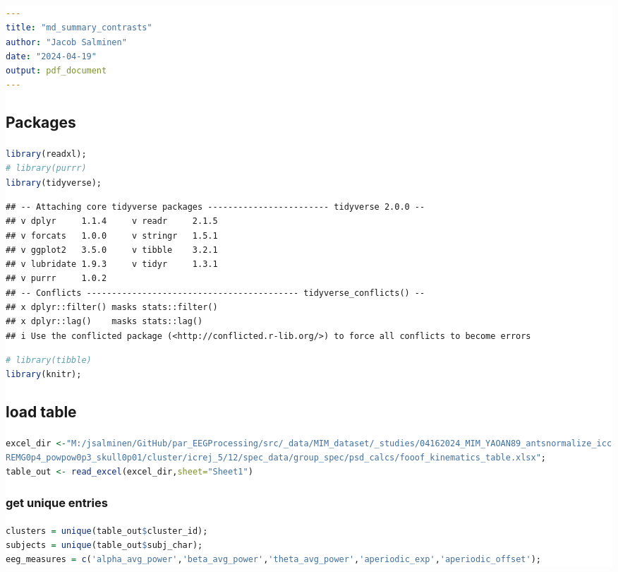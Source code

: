 ```yaml
---
title: "md_summary_contrasts"
author: "Jacob Salminen"
date: "2024-04-19"
output: pdf_document
---
```




## Packages

```r
library(readxl);
# library(purrr)
library(tidyverse);
```

```
## -- Attaching core tidyverse packages ------------------------ tidyverse 2.0.0 --
## v dplyr     1.1.4     v readr     2.1.5
## v forcats   1.0.0     v stringr   1.5.1
## v ggplot2   3.5.0     v tibble    3.2.1
## v lubridate 1.9.3     v tidyr     1.3.1
## v purrr     1.0.2     
## -- Conflicts ------------------------------------------ tidyverse_conflicts() --
## x dplyr::filter() masks stats::filter()
## x dplyr::lag()    masks stats::lag()
## i Use the conflicted package (<http://conflicted.r-lib.org/>) to force all conflicts to become errors
```

```r
# library(tibble)
library(knitr);
```

## load table 

```r
excel_dir <-"M:/jsalminen/GitHub/par_EEGProcessing/src/_data/MIM_dataset/_studies/04162024_MIM_YAOAN89_antsnormalize_iccREMG0p4_powpow0p3_skull0p01/cluster/icrej_5/12/spec_data/group_spec/psd_calcs/fooof_kinematics_table.xlsx";
table_out <- read_excel(excel_dir,sheet="Sheet1") 
```

### get unique entries 

```r
clusters = unique(table_out$cluster_id);
subjects = unique(table_out$subj_char);
eeg_measures = c('alpha_avg_power','beta_avg_power','theta_avg_power','aperiodic_exp','aperiodic_offset');
```
